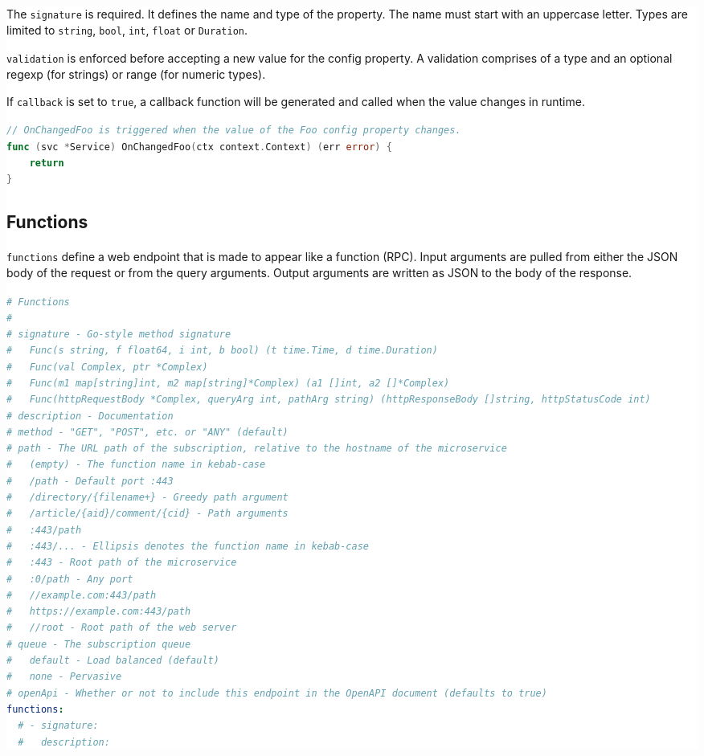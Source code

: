 The `signature` is required. It defines the name and type of the property. The name must start with an uppercase letter. Types are limited to `string`, `bool`, `int`, `float` or `Duration`.

`validation` is enforced before accepting a new value for the config property. A validation comprises of a type and an optional regexp (for strings) or range (for numeric types).

If `callback` is set to `true`, a callback function will be generated and called when the value changes in runtime.

```go
// OnChangedFoo is triggered when the value of the Foo config property changes.
func (svc *Service) OnChangedFoo(ctx context.Context) (err error) {
    return
}
```

## Functions

`functions` define a web endpoint that is made to appear like a function (RPC). Input arguments are pulled from either the JSON body of the request or from the query arguments. Output arguments are written as JSON to the body of the response.

```yaml
# Functions
#
# signature - Go-style method signature
#   Func(s string, f float64, i int, b bool) (t time.Time, d time.Duration)
#   Func(val Complex, ptr *Complex)
#   Func(m1 map[string]int, m2 map[string]*Complex) (a1 []int, a2 []*Complex)
#   Func(httpRequestBody *Complex, queryArg int, pathArg string) (httpResponseBody []string, httpStatusCode int)
# description - Documentation
# method - "GET", "POST", etc. or "ANY" (default)
# path - The URL path of the subscription, relative to the hostname of the microservice
#   (empty) - The function name in kebab-case
#   /path - Default port :443
#   /directory/{filename+} - Greedy path argument
#   /article/{aid}/comment/{cid} - Path arguments
#   :443/path
#   :443/... - Ellipsis denotes the function name in kebab-case
#   :443 - Root path of the microservice
#   :0/path - Any port
#   //example.com:443/path
#   https://example.com:443/path
#   //root - Root path of the web server
# queue - The subscription queue
#   default - Load balanced (default)
#   none - Pervasive
# openApi - Whether or not to include this endpoint in the OpenAPI document (defaults to true)
functions:
  # - signature:
  #   description:
```
